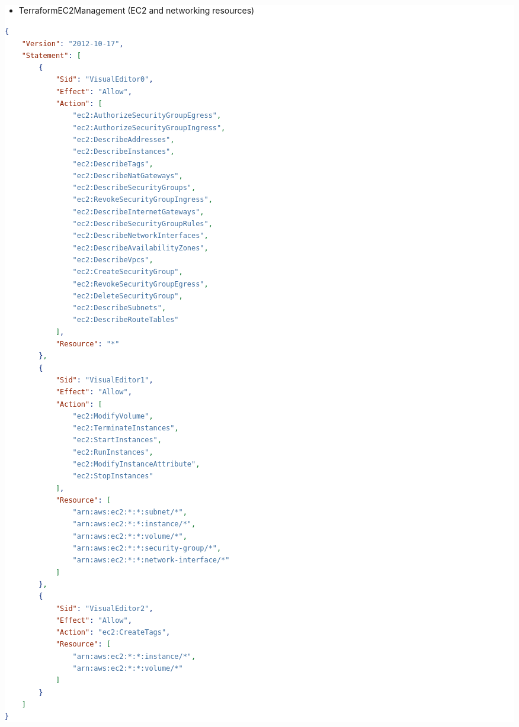 - TerraformEC2Management (EC2 and networking resources)
```json
{
	"Version": "2012-10-17",
	"Statement": [
		{
			"Sid": "VisualEditor0",
			"Effect": "Allow",
			"Action": [
				"ec2:AuthorizeSecurityGroupEgress",
				"ec2:AuthorizeSecurityGroupIngress",
				"ec2:DescribeAddresses",
				"ec2:DescribeInstances",
				"ec2:DescribeTags",
				"ec2:DescribeNatGateways",
				"ec2:DescribeSecurityGroups",
				"ec2:RevokeSecurityGroupIngress",
				"ec2:DescribeInternetGateways",
				"ec2:DescribeSecurityGroupRules",
				"ec2:DescribeNetworkInterfaces",
				"ec2:DescribeAvailabilityZones",
				"ec2:DescribeVpcs",
				"ec2:CreateSecurityGroup",
				"ec2:RevokeSecurityGroupEgress",
				"ec2:DeleteSecurityGroup",
				"ec2:DescribeSubnets",
				"ec2:DescribeRouteTables"
			],
			"Resource": "*"
		},
		{
			"Sid": "VisualEditor1",
			"Effect": "Allow",
			"Action": [
				"ec2:ModifyVolume",
				"ec2:TerminateInstances",
				"ec2:StartInstances",
				"ec2:RunInstances",
				"ec2:ModifyInstanceAttribute",
				"ec2:StopInstances"
			],
			"Resource": [
				"arn:aws:ec2:*:*:subnet/*",
				"arn:aws:ec2:*:*:instance/*",
				"arn:aws:ec2:*:*:volume/*",
				"arn:aws:ec2:*:*:security-group/*",
				"arn:aws:ec2:*:*:network-interface/*"
			]
		},
		{
			"Sid": "VisualEditor2",
			"Effect": "Allow",
			"Action": "ec2:CreateTags",
			"Resource": [
				"arn:aws:ec2:*:*:instance/*",
				"arn:aws:ec2:*:*:volume/*"
			]
		}
	]
}
```
